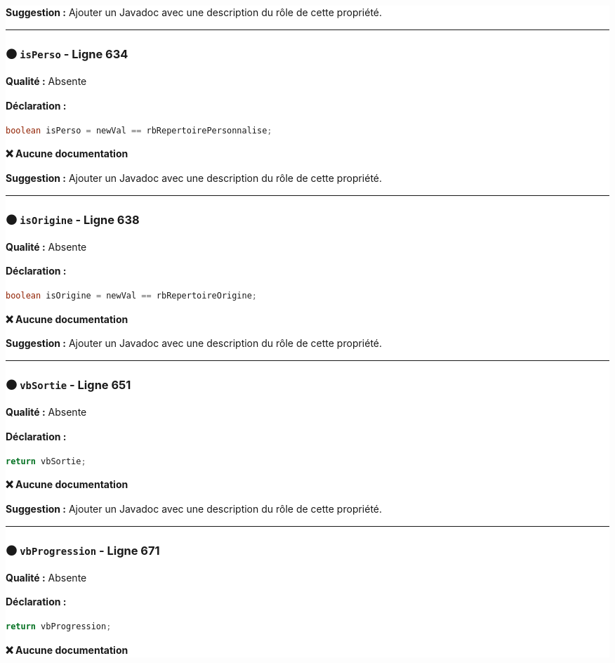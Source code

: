 **Suggestion :** Ajouter un Javadoc avec une description du rôle de cette propriété.

---

### ⚫ `isPerso` - Ligne 634

**Qualité :** Absente

**Déclaration :**
```java
boolean isPerso = newVal == rbRepertoirePersonnalise;
```

**❌ Aucune documentation**

**Suggestion :** Ajouter un Javadoc avec une description du rôle de cette propriété.

---

### ⚫ `isOrigine` - Ligne 638

**Qualité :** Absente

**Déclaration :**
```java
boolean isOrigine = newVal == rbRepertoireOrigine;
```

**❌ Aucune documentation**

**Suggestion :** Ajouter un Javadoc avec une description du rôle de cette propriété.

---

### ⚫ `vbSortie` - Ligne 651

**Qualité :** Absente

**Déclaration :**
```java
return vbSortie;
```

**❌ Aucune documentation**

**Suggestion :** Ajouter un Javadoc avec une description du rôle de cette propriété.

---

### ⚫ `vbProgression` - Ligne 671

**Qualité :** Absente

**Déclaration :**
```java
return vbProgression;
```

**❌ Aucune documentation**
